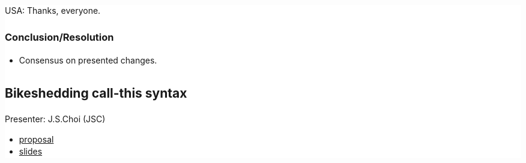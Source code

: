 USA: Thanks, everyone.

### Conclusion/Resolution

- Consensus on presented changes.

## Bikeshedding call-this syntax

Presenter: J.S.Choi (JSC)

- [proposal](https://github.com/tc39/proposal-call-this)
- [slides](https://docs.google.com/presentation/d/1-MLGCibETPX8NiIvNJ1xOxiMS-NB8GCbDGNcB5patiU/edit?usp=sharing)
